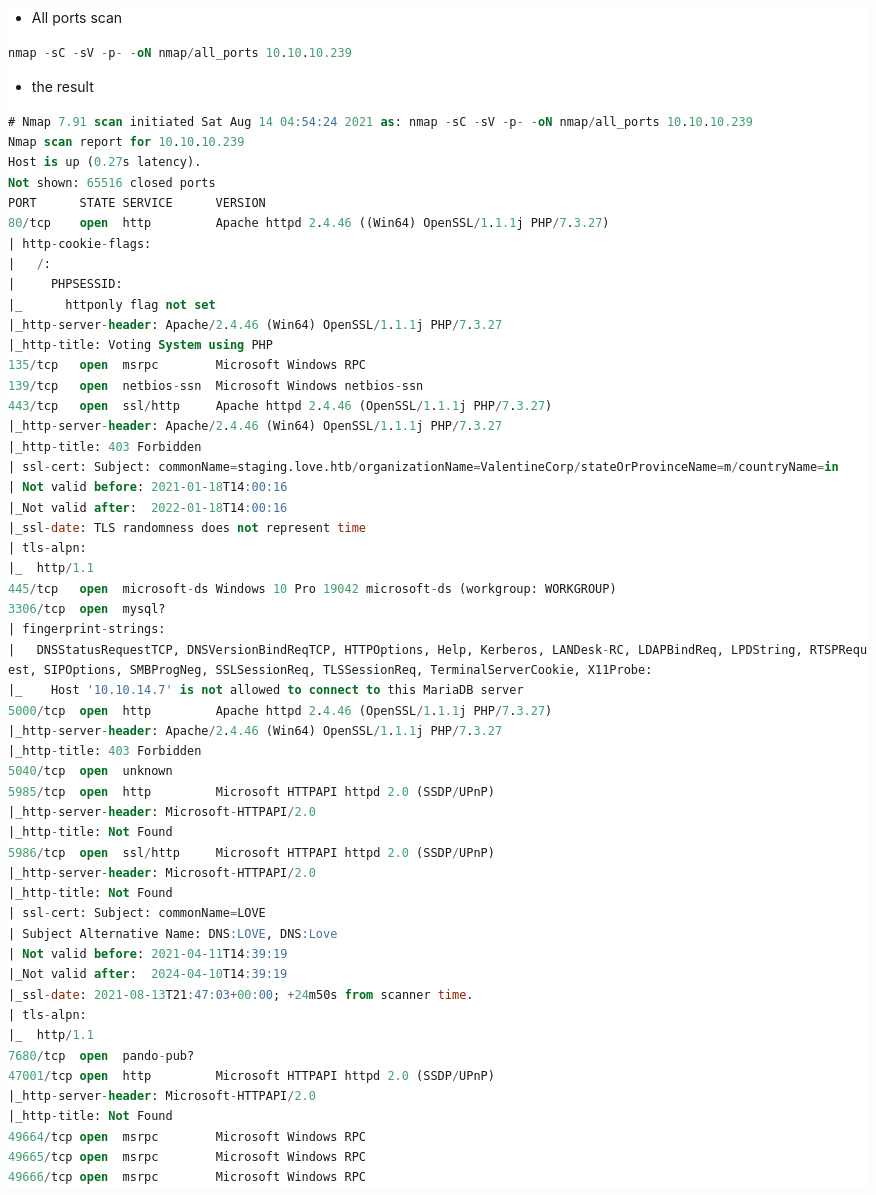 - All ports scan

```sql
nmap -sC -sV -p- -oN nmap/all_ports 10.10.10.239
```

- the result

```sql
# Nmap 7.91 scan initiated Sat Aug 14 04:54:24 2021 as: nmap -sC -sV -p- -oN nmap/all_ports 10.10.10.239
Nmap scan report for 10.10.10.239
Host is up (0.27s latency).
Not shown: 65516 closed ports
PORT      STATE SERVICE      VERSION
80/tcp    open  http         Apache httpd 2.4.46 ((Win64) OpenSSL/1.1.1j PHP/7.3.27)
| http-cookie-flags: 
|   /: 
|     PHPSESSID: 
|_      httponly flag not set
|_http-server-header: Apache/2.4.46 (Win64) OpenSSL/1.1.1j PHP/7.3.27
|_http-title: Voting System using PHP
135/tcp   open  msrpc        Microsoft Windows RPC
139/tcp   open  netbios-ssn  Microsoft Windows netbios-ssn
443/tcp   open  ssl/http     Apache httpd 2.4.46 (OpenSSL/1.1.1j PHP/7.3.27)
|_http-server-header: Apache/2.4.46 (Win64) OpenSSL/1.1.1j PHP/7.3.27
|_http-title: 403 Forbidden
| ssl-cert: Subject: commonName=staging.love.htb/organizationName=ValentineCorp/stateOrProvinceName=m/countryName=in
| Not valid before: 2021-01-18T14:00:16
|_Not valid after:  2022-01-18T14:00:16
|_ssl-date: TLS randomness does not represent time
| tls-alpn: 
|_  http/1.1
445/tcp   open  microsoft-ds Windows 10 Pro 19042 microsoft-ds (workgroup: WORKGROUP)
3306/tcp  open  mysql?
| fingerprint-strings: 
|   DNSStatusRequestTCP, DNSVersionBindReqTCP, HTTPOptions, Help, Kerberos, LANDesk-RC, LDAPBindReq, LPDString, RTSPRequest, SIPOptions, SMBProgNeg, SSLSessionReq, TLSSessionReq, TerminalServerCookie, X11Probe: 
|_    Host '10.10.14.7' is not allowed to connect to this MariaDB server
5000/tcp  open  http         Apache httpd 2.4.46 (OpenSSL/1.1.1j PHP/7.3.27)
|_http-server-header: Apache/2.4.46 (Win64) OpenSSL/1.1.1j PHP/7.3.27
|_http-title: 403 Forbidden
5040/tcp  open  unknown
5985/tcp  open  http         Microsoft HTTPAPI httpd 2.0 (SSDP/UPnP)
|_http-server-header: Microsoft-HTTPAPI/2.0
|_http-title: Not Found
5986/tcp  open  ssl/http     Microsoft HTTPAPI httpd 2.0 (SSDP/UPnP)
|_http-server-header: Microsoft-HTTPAPI/2.0
|_http-title: Not Found
| ssl-cert: Subject: commonName=LOVE
| Subject Alternative Name: DNS:LOVE, DNS:Love
| Not valid before: 2021-04-11T14:39:19
|_Not valid after:  2024-04-10T14:39:19
|_ssl-date: 2021-08-13T21:47:03+00:00; +24m50s from scanner time.
| tls-alpn: 
|_  http/1.1
7680/tcp  open  pando-pub?
47001/tcp open  http         Microsoft HTTPAPI httpd 2.0 (SSDP/UPnP)
|_http-server-header: Microsoft-HTTPAPI/2.0
|_http-title: Not Found
49664/tcp open  msrpc        Microsoft Windows RPC
49665/tcp open  msrpc        Microsoft Windows RPC
49666/tcp open  msrpc        Microsoft Windows RPC
```
